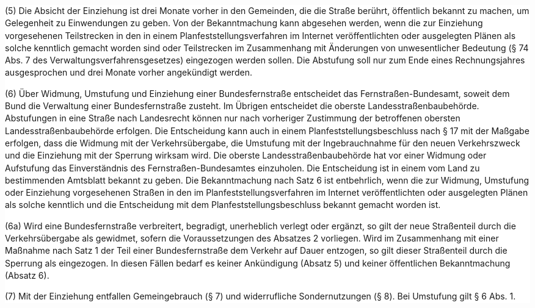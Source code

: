 (5) Die Absicht der Einziehung ist drei Monate vorher in den Gemeinden,
die die Straße berührt, öffentlich bekannt zu machen, um Gelegenheit zu
Einwendungen zu geben. Von der Bekanntmachung kann abgesehen werden,
wenn die zur Einziehung vorgesehenen Teilstrecken in den in einem
Planfeststellungsverfahren im Internet veröffentlichten oder ausgelegten
Plänen als solche kenntlich gemacht worden sind oder Teilstrecken im
Zusammenhang mit Änderungen von unwesentlicher Bedeutung (§ 74 Abs. 7
des Verwaltungsverfahrensgesetzes) eingezogen werden sollen. Die
Abstufung soll nur zum Ende eines Rechnungsjahres ausgesprochen und drei
Monate vorher angekündigt werden.

</div>

<div class="jurAbsatz">

(6) Über Widmung, Umstufung und Einziehung einer Bundesfernstraße
entscheidet das Fernstraßen-Bundesamt, soweit dem Bund die Verwaltung
einer Bundesfernstraße zusteht. Im Übrigen entscheidet die oberste
Landesstraßenbaubehörde. Abstufungen in eine Straße nach Landesrecht
können nur nach vorheriger Zustimmung der betroffenen obersten
Landesstraßenbaubehörde erfolgen. Die Entscheidung kann auch in einem
Planfeststellungsbeschluss nach § 17 mit der Maßgabe erfolgen, dass die
Widmung mit der Verkehrsübergabe, die Umstufung mit der Ingebrauchnahme
für den neuen Verkehrszweck und die Einziehung mit der Sperrung wirksam
wird. Die oberste Landesstraßenbaubehörde hat vor einer Widmung oder
Aufstufung das Einverständnis des Fernstraßen-Bundesamtes einzuholen.
Die Entscheidung ist in einem vom Land zu bestimmenden Amtsblatt bekannt
zu geben. Die Bekanntmachung nach Satz 6 ist entbehrlich, wenn die zur
Widmung, Umstufung oder Einziehung vorgesehenen Straßen in den im
Planfeststellungsverfahren im Internet veröffentlichten oder ausgelegten
Plänen als solche kenntlich und die Entscheidung mit dem
Planfeststellungsbeschluss bekannt gemacht worden ist.

</div>

<div class="jurAbsatz">

(6a) Wird eine Bundesfernstraße verbreitert, begradigt, unerheblich
verlegt oder ergänzt, so gilt der neue Straßenteil durch die
Verkehrsübergabe als gewidmet, sofern die Voraussetzungen des Absatzes
2 vorliegen. Wird im Zusammenhang mit einer Maßnahme nach Satz 1 der
Teil einer Bundesfernstraße dem Verkehr auf Dauer entzogen, so gilt
dieser Straßenteil durch die Sperrung als eingezogen. In diesen Fällen
bedarf es keiner Ankündigung (Absatz 5) und keiner öffentlichen
Bekanntmachung (Absatz 6).

</div>

<div class="jurAbsatz">

(7) Mit der Einziehung entfallen Gemeingebrauch (§ 7) und widerrufliche
Sondernutzungen (§ 8). Bei Umstufung gilt § 6 Abs. 1.

</div>

</div>
